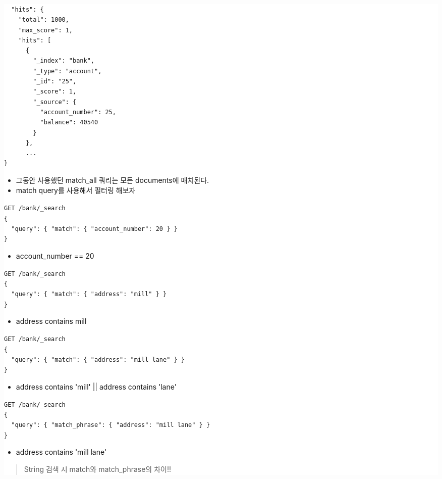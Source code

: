 ```
  "hits": {
    "total": 1000,
    "max_score": 1,
    "hits": [
      {
        "_index": "bank",
        "_type": "account",
        "_id": "25",
        "_score": 1,
        "_source": {
          "account_number": 25,
          "balance": 40540
        }
      },
      ...
}
```

- 그동안 사용했던 match_all 쿼리는 모든 documents에 매치된다.
- match query를 사용해서 필터링 해보자

```
GET /bank/_search
{
  "query": { "match": { "account_number": 20 } }
}
```
- account_number == 20

```
GET /bank/_search
{
  "query": { "match": { "address": "mill" } }
}
```
- address contains mill

```
GET /bank/_search
{
  "query": { "match": { "address": "mill lane" } }
}
```
- address contains 'mill' || address contains 'lane'

```
GET /bank/_search
{
  "query": { "match_phrase": { "address": "mill lane" } }
}
```

- address contains 'mill lane'

> String 검색 시 match와 match_phrase의 차이!!
